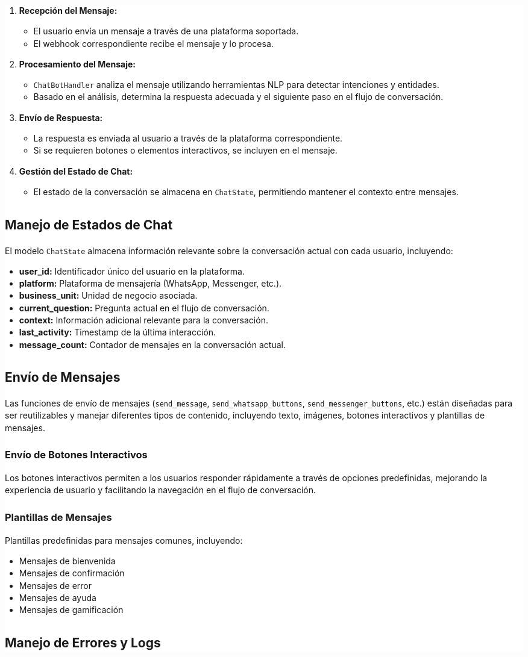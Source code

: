 1. **Recepción del Mensaje:**
    - El usuario envía un mensaje a través de una plataforma soportada.
    - El webhook correspondiente recibe el mensaje y lo procesa.

2. **Procesamiento del Mensaje:**
    - `ChatBotHandler` analiza el mensaje utilizando herramientas NLP para detectar intenciones y entidades.
    - Basado en el análisis, determina la respuesta adecuada y el siguiente paso en el flujo de conversación.

3. **Envío de Respuesta:**
    - La respuesta es enviada al usuario a través de la plataforma correspondiente.
    - Si se requieren botones o elementos interactivos, se incluyen en el mensaje.

4. **Gestión del Estado de Chat:**
    - El estado de la conversación se almacena en `ChatState`, permitiendo mantener el contexto entre mensajes.

## Manejo de Estados de Chat

El modelo `ChatState` almacena información relevante sobre la conversación actual con cada usuario, incluyendo:

- **user_id:** Identificador único del usuario en la plataforma.
- **platform:** Plataforma de mensajería (WhatsApp, Messenger, etc.).
- **business_unit:** Unidad de negocio asociada.
- **current_question:** Pregunta actual en el flujo de conversación.
- **context:** Información adicional relevante para la conversación.
- **last_activity:** Timestamp de la última interacción.
- **message_count:** Contador de mensajes en la conversación actual.

## Envío de Mensajes

Las funciones de envío de mensajes (`send_message`, `send_whatsapp_buttons`, `send_messenger_buttons`, etc.) están diseñadas para ser reutilizables y manejar diferentes tipos de contenido, incluyendo texto, imágenes, botones interactivos y plantillas de mensajes.

### Envío de Botones Interactivos

Los botones interactivos permiten a los usuarios responder rápidamente a través de opciones predefinidas, mejorando la experiencia de usuario y facilitando la navegación en el flujo de conversación.

### Plantillas de Mensajes

Plantillas predefinidas para mensajes comunes, incluyendo:
- Mensajes de bienvenida
- Mensajes de confirmación
- Mensajes de error
- Mensajes de ayuda
- Mensajes de gamificación

## Manejo de Errores y Logs

